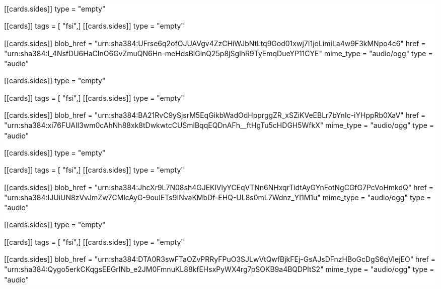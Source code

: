 [[cards.sides]]
type = "empty"


[[cards]]
tags = [ "fsi",]
[[cards.sides]]
type = "empty"

[[cards.sides]]
blob_href = "urn:sha384:UFrse6q2ofOJUAVgv4ZzCHiWJbNtLtq9God01xwj7I1joLimiLa4w9F3kMNpo4c6"
href = "urn:sha384:I_4NsfDU6HaCInO6GvZmuQN6Hn-meHdsBlGlnQ25p8jSgIhR9TyEmqDueYP11CYE"
mime_type = "audio/ogg"
type = "audio"

[[cards.sides]]
type = "empty"


[[cards]]
tags = [ "fsi",]
[[cards.sides]]
type = "empty"

[[cards.sides]]
blob_href = "urn:sha384:BA21RvC9ySjsrM5EqGikbWadOdHpprggZR_xSZiKVeEBLr7bYnIc-iYHppRb0XaV"
href = "urn:sha384:xi76FUAlI3wm0cAhNh88xk8tDwkwtcCUSmlBqqEQDnAFh__ftHgTu5cHDGH5WfkX"
mime_type = "audio/ogg"
type = "audio"

[[cards.sides]]
type = "empty"


[[cards]]
tags = [ "fsi",]
[[cards.sides]]
type = "empty"

[[cards.sides]]
blob_href = "urn:sha384:JhcXr9L7N08sh4GJEKlVlyYCEqVTNn6NHxqrTidtAyGYnFotNgCGfG7PcVoHmkdQ"
href = "urn:sha384:IJUiUN8zVvJmZw7CMlcAyG-9ouIETs9INvaKMbDf-EHQ-UL8s0mL7Wdnz_YI1M1u"
mime_type = "audio/ogg"
type = "audio"

[[cards.sides]]
type = "empty"


[[cards]]
tags = [ "fsi",]
[[cards.sides]]
type = "empty"

[[cards.sides]]
blob_href = "urn:sha384:DTA0R3swFTaOZvPRRyFPuO3SJLwVtQwfBjkFEj-GsAJsDFnzHBoGcDgS6qVlejEO"
href = "urn:sha384:Qygo5erkCKqgsEEGrINb_e2JM0FmnuKL88kfEHsxPyWX4rg7pSOKB9a4BQDPItS2"
mime_type = "audio/ogg"
type = "audio"

